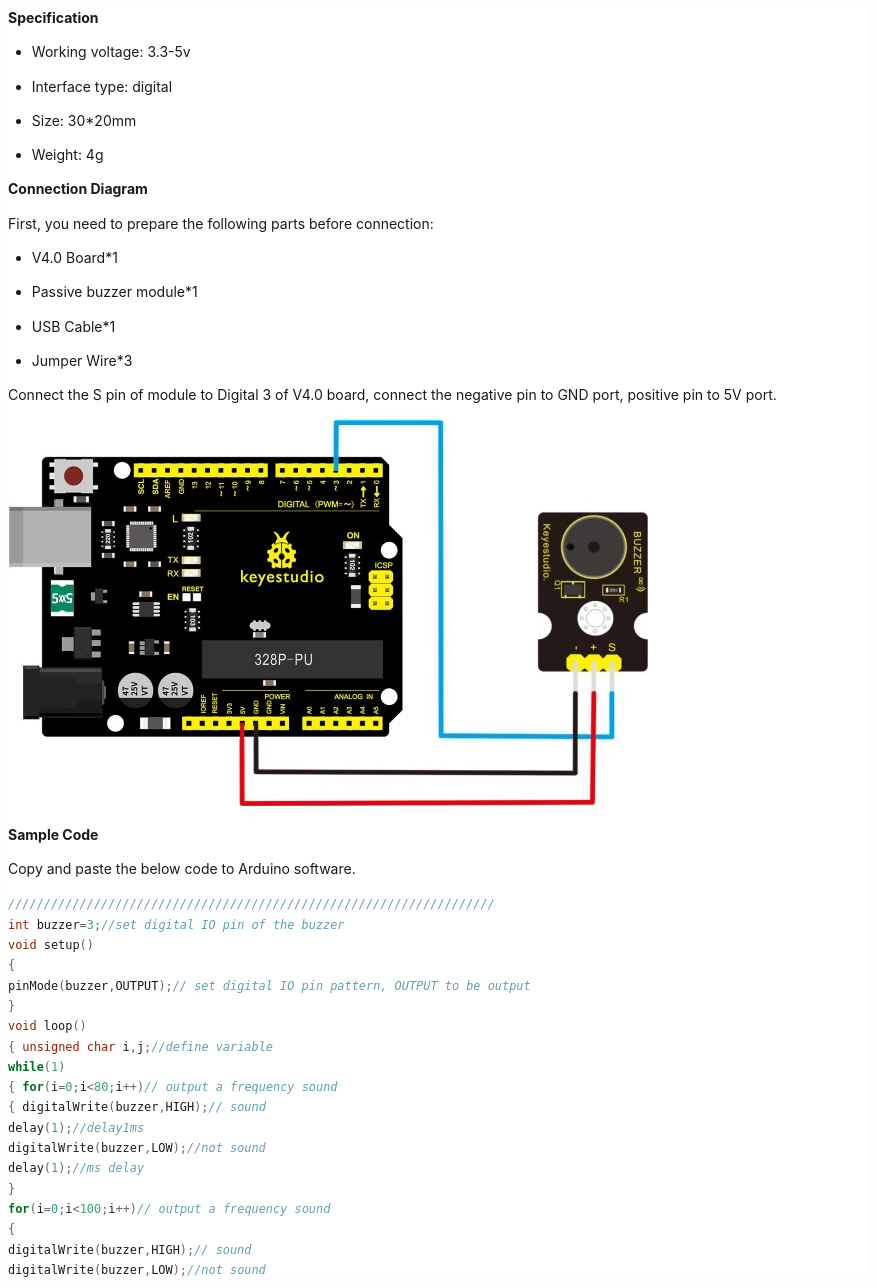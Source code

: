 **Specification**

-   Working voltage: 3.3-5v

-   Interface type: digital

-   Size: 30\*20mm

-   Weight: 4g

**Connection Diagram**

First, you need to prepare the following parts before connection:

-   V4.0 Board*1

-   Passive buzzer module*1

-   USB Cable*1

-   Jumper Wire*3

Connect the S pin of module to Digital 3 of V4.0 board, connect the negative pin to GND port, positive pin to 5V port.

![](media/e9e7ba383738c3b6be85a1f3c97e5385.jpeg)

**Sample Code**

Copy and paste the below code to Arduino software.

```c
////////////////////////////////////////////////////////////////////
int buzzer=3;//set digital IO pin of the buzzer
void setup() 
{ 
pinMode(buzzer,OUTPUT);// set digital IO pin pattern, OUTPUT to be output 
} 
void loop() 
{ unsigned char i,j;//define variable
while(1) 
{ for(i=0;i<80;i++)// output a frequency sound
{ digitalWrite(buzzer,HIGH);// sound
delay(1);//delay1ms 
digitalWrite(buzzer,LOW);//not sound
delay(1);//ms delay 
} 
for(i=0;i<100;i++)// output a frequency sound
{ 
digitalWrite(buzzer,HIGH);// sound
digitalWrite(buzzer,LOW);//not sound
```